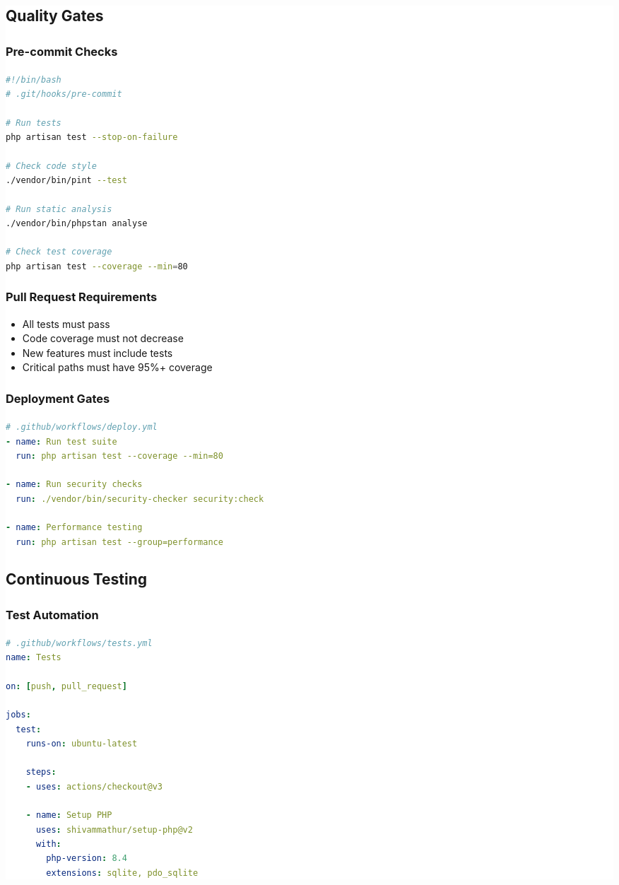 ## Quality Gates

### Pre-commit Checks

```bash
#!/bin/bash
# .git/hooks/pre-commit

# Run tests
php artisan test --stop-on-failure

# Check code style
./vendor/bin/pint --test

# Run static analysis
./vendor/bin/phpstan analyse

# Check test coverage
php artisan test --coverage --min=80
```

### Pull Request Requirements

- All tests must pass
- Code coverage must not decrease
- New features must include tests
- Critical paths must have 95%+ coverage

### Deployment Gates

```yaml
# .github/workflows/deploy.yml
- name: Run test suite
  run: php artisan test --coverage --min=80

- name: Run security checks
  run: ./vendor/bin/security-checker security:check

- name: Performance testing
  run: php artisan test --group=performance
```

## Continuous Testing

### Test Automation

```yaml
# .github/workflows/tests.yml
name: Tests

on: [push, pull_request]

jobs:
  test:
    runs-on: ubuntu-latest
    
    steps:
    - uses: actions/checkout@v3
    
    - name: Setup PHP
      uses: shivammathur/setup-php@v2
      with:
        php-version: 8.4
        extensions: sqlite, pdo_sqlite
```